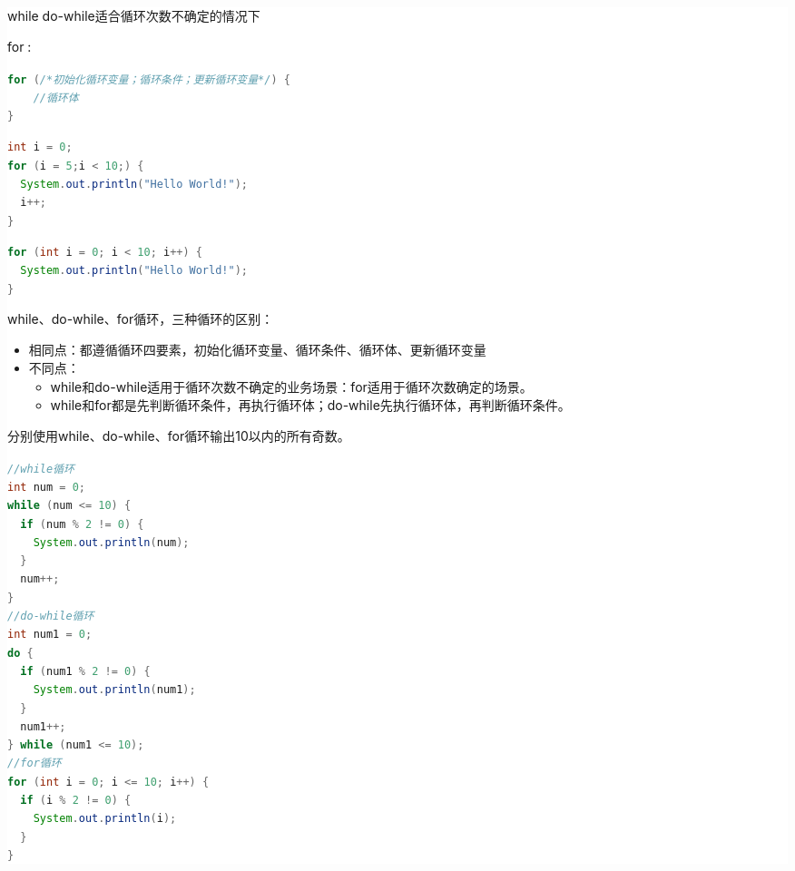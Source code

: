 while do-while适合循环次数不确定的情况下

for :

```java
for (/*初始化循环变量；循环条件；更新循环变量*/) {
	//循环体
}
```

```java
int i = 0;
for (i = 5;i < 10;) {
  System.out.println("Hello World!");
  i++;
}
```

```java
for (int i = 0; i < 10; i++) {
  System.out.println("Hello World!");
}
```

while、do-while、for循环，三种循环的区别：

- 相同点：都遵循循环四要素，初始化循环变量、循环条件、循环体、更新循环变量
- 不同点：
  - while和do-while适用于循环次数不确定的业务场景：for适用于循环次数确定的场景。
  - while和for都是先判断循环条件，再执行循环体；do-while先执行循环体，再判断循环条件。

分别使用while、do-while、for循环输出10以内的所有奇数。

```java
//while循环
int num = 0;
while (num <= 10) {
  if (num % 2 != 0) {
    System.out.println(num);
  }
  num++;
}
//do-while循环
int num1 = 0;
do {
  if (num1 % 2 != 0) {
    System.out.println(num1);
  }
  num1++;
} while (num1 <= 10);
//for循环
for (int i = 0; i <= 10; i++) {
  if (i % 2 != 0) {
    System.out.println(i);
  }
}
```
